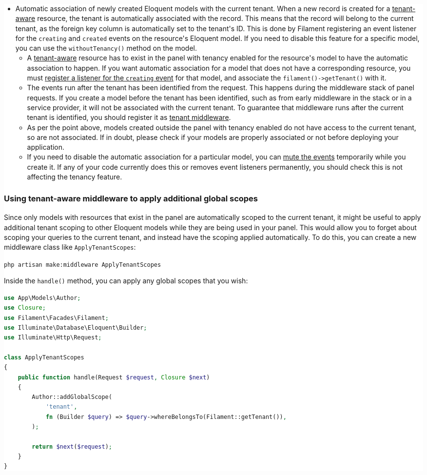 - Automatic association of newly created Eloquent models with the current tenant. When a new record is created for a [tenant-aware](#disabling-tenancy-for-a-resource) resource, the tenant is automatically associated with the record. This means that the record will belong to the current tenant, as the foreign key column is automatically set to the tenant's ID. This is done by Filament registering an event listener for the `creating` and `created` events on the resource's Eloquent model. If you need to disable this feature for a specific model, you can use the `withoutTenancy()` method on the model.
  - A [tenant-aware](#disabling-tenancy-for-a-resource) resource has to exist in the panel with tenancy enabled for the resource's model to have the automatic association to happen. If you want automatic association for a model that does not have a corresponding resource, you must [register a listener for the `creating` event](https://laravel.com/docs/eloquent#events) for that model, and associate the `filament()->getTenant()` with it.
  - The events run after the tenant has been identified from the request. This happens during the middleware stack of panel requests. If you create a model before the tenant has been identified, such as from early middleware in the stack or in a service provider, it will not be associated with the current tenant. To guarantee that middleware runs after the current tenant is identified, you should register it as [tenant middleware](#applying-middleware-to-tenant-aware-routes).
  - As per the point above, models created outside the panel with tenancy enabled do not have access to the current tenant, so are not associated. If in doubt, please check if your models are properly associated or not before deploying your application.
  - If you need to disable the automatic association for a particular model, you can [mute the events](https://laravel.com/docs/eloquent#muting-events) temporarily while you create it. If any of your code currently does this or removes event listeners permanently, you should check this is not affecting the tenancy feature.

### Using tenant-aware middleware to apply additional global scopes

Since only models with resources that exist in the panel are automatically scoped to the current tenant, it might be useful to apply additional tenant scoping to other Eloquent models while they are being used in your panel. This would allow you to forget about scoping your queries to the current tenant, and instead have the scoping applied automatically. To do this, you can create a new middleware class like `ApplyTenantScopes`:

```bash
php artisan make:middleware ApplyTenantScopes
```

Inside the `handle()` method, you can apply any global scopes that you wish:

```php
use App\Models\Author;
use Closure;
use Filament\Facades\Filament;
use Illuminate\Database\Eloquent\Builder;
use Illuminate\Http\Request;

class ApplyTenantScopes
{
    public function handle(Request $request, Closure $next)
    {
        Author::addGlobalScope(
            'tenant',
            fn (Builder $query) => $query->whereBelongsTo(Filament::getTenant()),
        );

        return $next($request);
    }
}
```
